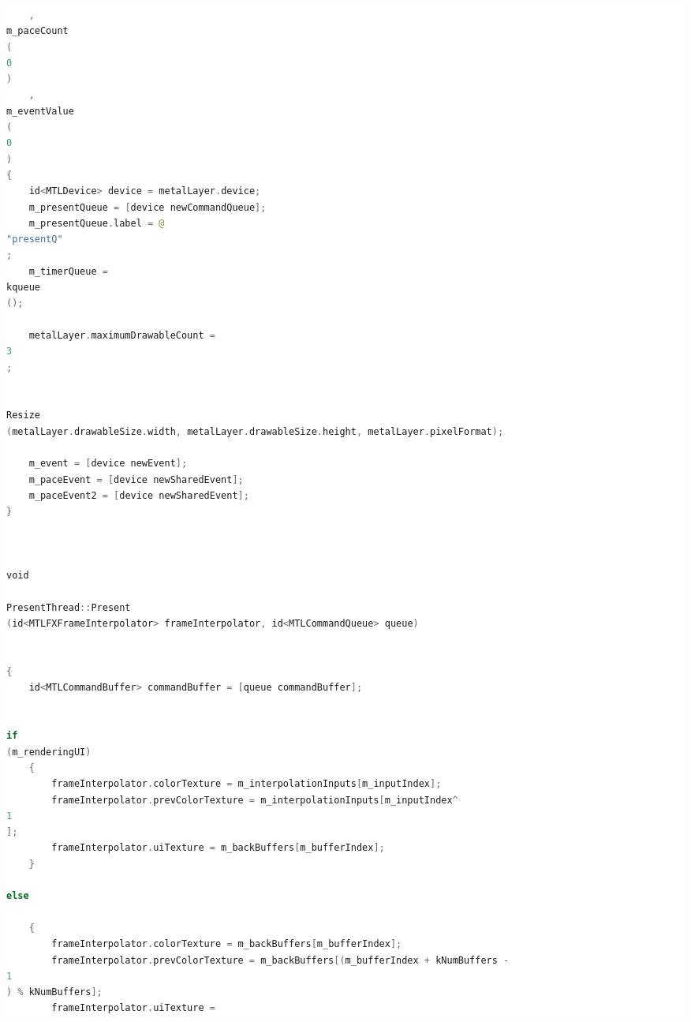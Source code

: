 ```swift
    , 
m_paceCount
(
0
)
    , 
m_eventValue
(
0
)
{
    id<MTLDevice> device = metalLayer.device;
    m_presentQueue = [device newCommandQueue];
    m_presentQueue.label = @
"presentQ"
;
    m_timerQueue = 
kqueue
();
    
    metalLayer.maximumDrawableCount = 
3
;
    
    
Resize
(metalLayer.drawableSize.width, metalLayer.drawableSize.height, metalLayer.pixelFormat);
    
    m_event = [device newEvent];
    m_paceEvent = [device newSharedEvent];
	m_paceEvent2 = [device newSharedEvent];
}



void
 
PresentThread::Present
(id<MTLFXFrameInterpolator> frameInterpolator, id<MTLCommandQueue> queue)


{
    id<MTLCommandBuffer> commandBuffer = [queue commandBuffer];
    
    
if
(m_renderingUI)
    {
        frameInterpolator.colorTexture = m_interpolationInputs[m_inputIndex];
        frameInterpolator.prevColorTexture = m_interpolationInputs[m_inputIndex^
1
];
        frameInterpolator.uiTexture = m_backBuffers[m_bufferIndex];
    }
    
else

    {
        frameInterpolator.colorTexture = m_backBuffers[m_bufferIndex];
        frameInterpolator.prevColorTexture = m_backBuffers[(m_bufferIndex + kNumBuffers - 
1
) % kNumBuffers];
        frameInterpolator.uiTexture = 
```